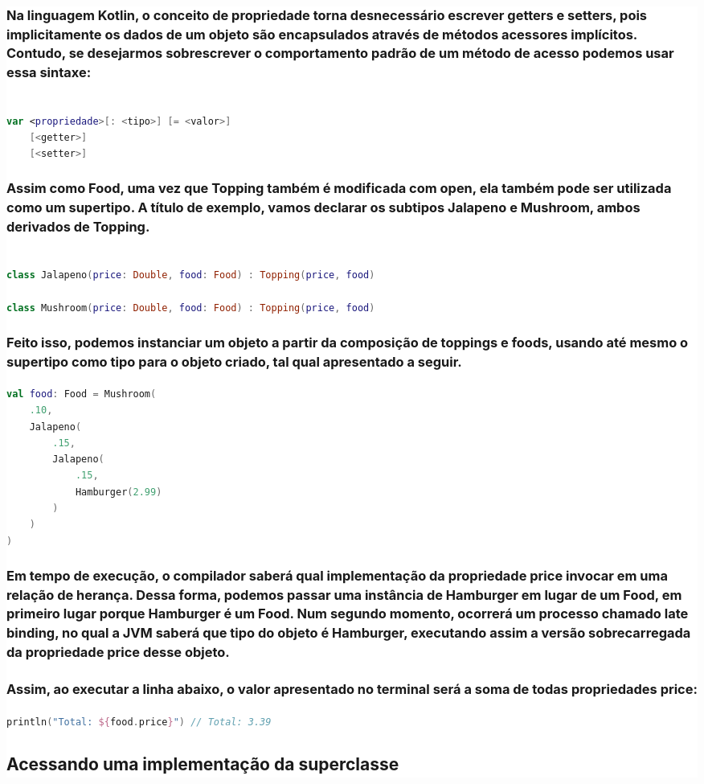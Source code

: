 ### Na linguagem Kotlin, o conceito de propriedade torna desnecessário escrever getters e setters, pois implicitamente os dados de um objeto são encapsulados através de métodos acessores implícitos. Contudo, se desejarmos sobrescrever o comportamento padrão de um método de acesso podemos usar essa sintaxe:
```kt

var <propriedade>[: <tipo>] [= <valor>]
    [<getter>]
    [<setter>]
```

### Assim como Food, uma vez que Topping também é modificada com open, ela também pode ser utilizada como um supertipo. A título de exemplo, vamos declarar os subtipos Jalapeno e Mushroom, ambos derivados de Topping.
```kt

class Jalapeno(price: Double, food: Food) : Topping(price, food)

class Mushroom(price: Double, food: Food) : Topping(price, food)
```
### Feito isso, podemos instanciar um objeto a partir da composição de toppings e foods, usando até mesmo o supertipo como tipo para o objeto criado, tal qual apresentado a seguir.
```kt
val food: Food = Mushroom(
    .10,
    Jalapeno(
        .15,
        Jalapeno(
            .15,
            Hamburger(2.99)
        )
    )
)
```
### Em tempo de execução, o compilador saberá qual implementação da propriedade price invocar em uma relação de herança. Dessa forma, podemos passar uma instância de Hamburger em lugar de um Food, em primeiro lugar porque Hamburger é um Food. Num segundo momento, ocorrerá um processo chamado late binding, no qual a JVM saberá que tipo do objeto é Hamburger, executando assim a versão sobrecarregada da propriedade price desse objeto.

### Assim, ao executar a linha abaixo, o valor apresentado no terminal será a soma de todas propriedades price:
```kt
println("Total: ${food.price}") // Total: 3.39
```
## Acessando uma implementação da superclasse
